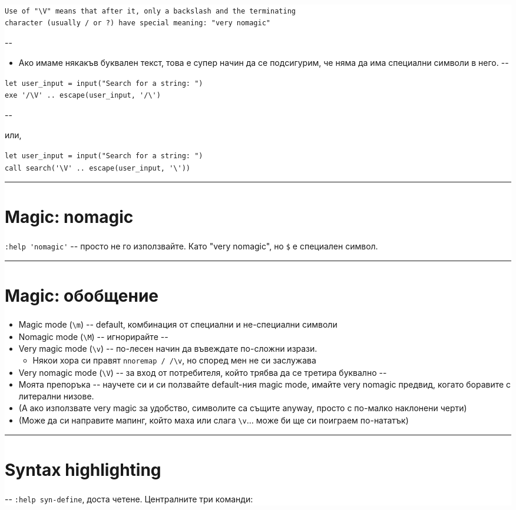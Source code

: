 ```
Use of "\V" means that after it, only a backslash and the terminating
character (usually / or ?) have special meaning: "very nomagic"
```

--

* Ако имаме някакъв буквален текст, това е супер начин да се подсигурим, че няма да има специални символи в него.
--

```vim
let user_input = input("Search for a string: ")
exe '/\V' .. escape(user_input, '/\')
```

--

или,

```vim
let user_input = input("Search for a string: ")
call search('\V' .. escape(user_input, '\'))
```

---

# Magic: nomagic

`:help 'nomagic'` -- просто не го използвайте. Като "very nomagic", но `$` е специален символ.

---

# Magic: обобщение

* Magic mode (`\m`) -- default, комбинация от специални и не-специални символи
* Nomagic mode (`\M`) -- игнорирайте
--
* Very magic mode (`\v`) -- по-лесен начин да въвеждате по-сложни изрази.
    * Някои хора си правят `nnoremap / /\v`, но според мен не си заслужава
* Very nomagic mode (`\V`) -- за вход от потребителя, който трябва да се третира буквално
--
* Моята препоръка -- научете си и си ползвайте default-ния magic mode, имайте very nomagic предвид, когато боравите с литерални низове.
* (А ако използвате very magic за удобство, символите са същите anyway, просто с по-малко наклонени черти)
* (Може да си направите мапинг, който маха или слага `\v`... може би ще си поиграем по-нататък)

---

# Syntax highlighting

--
`:help syn-define`, доста четене. Централните три команди:
